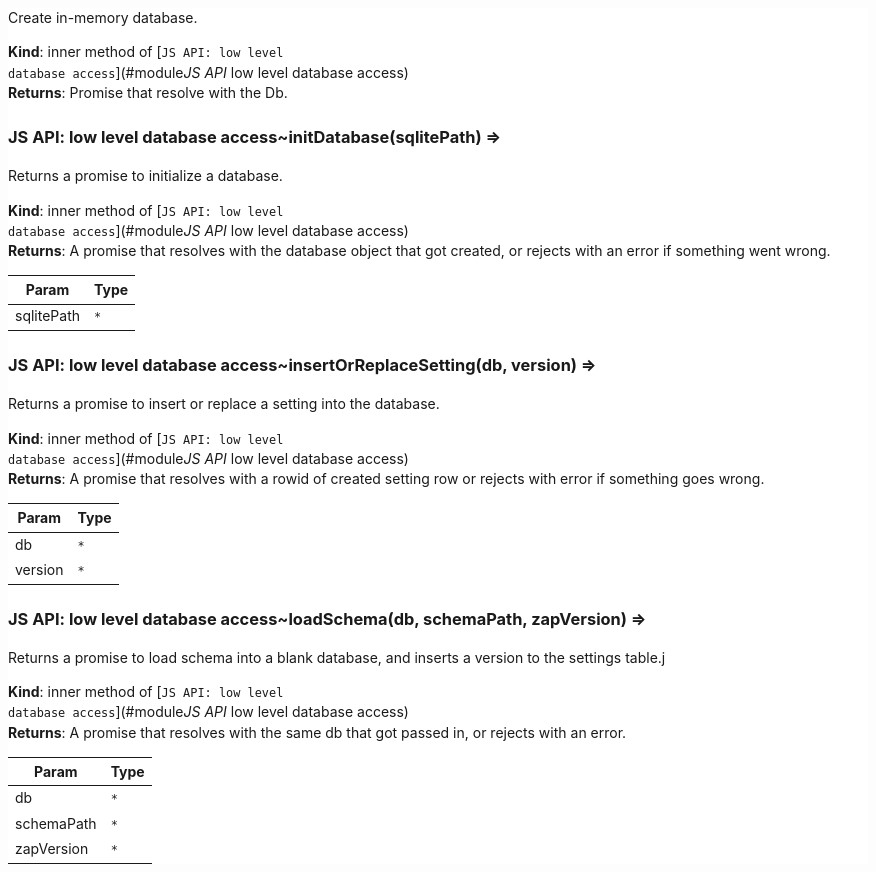 Create in-memory database.

**Kind**: inner method of [<code>JS API: low level database access</code>](#module*JS API* low level database access)  
**Returns**: Promise that resolve with the Db.  
<a name="module_JS API_ low level database access..initDatabase"></a>

### JS API: low level database access~initDatabase(sqlitePath) ⇒

Returns a promise to initialize a database.

**Kind**: inner method of [<code>JS API: low level database access</code>](#module*JS API* low level database access)  
**Returns**: A promise that resolves with the database object that got created, or rejects with an error if something went wrong.

| Param      | Type            |
| ---------- | --------------- |
| sqlitePath | <code>\*</code> |

<a name="module_JS API_ low level database access..insertOrReplaceSetting"></a>

### JS API: low level database access~insertOrReplaceSetting(db, version) ⇒

Returns a promise to insert or replace a setting into the database.

**Kind**: inner method of [<code>JS API: low level database access</code>](#module*JS API* low level database access)  
**Returns**: A promise that resolves with a rowid of created setting row or rejects with error if something goes wrong.

| Param   | Type            |
| ------- | --------------- |
| db      | <code>\*</code> |
| version | <code>\*</code> |

<a name="module_JS API_ low level database access..loadSchema"></a>

### JS API: low level database access~loadSchema(db, schemaPath, zapVersion) ⇒

Returns a promise to load schema into a blank database, and inserts a version to the settings table.j

**Kind**: inner method of [<code>JS API: low level database access</code>](#module*JS API* low level database access)  
**Returns**: A promise that resolves with the same db that got passed in, or rejects with an error.

| Param      | Type            |
| ---------- | --------------- |
| db         | <code>\*</code> |
| schemaPath | <code>\*</code> |
| zapVersion | <code>\*</code> |
